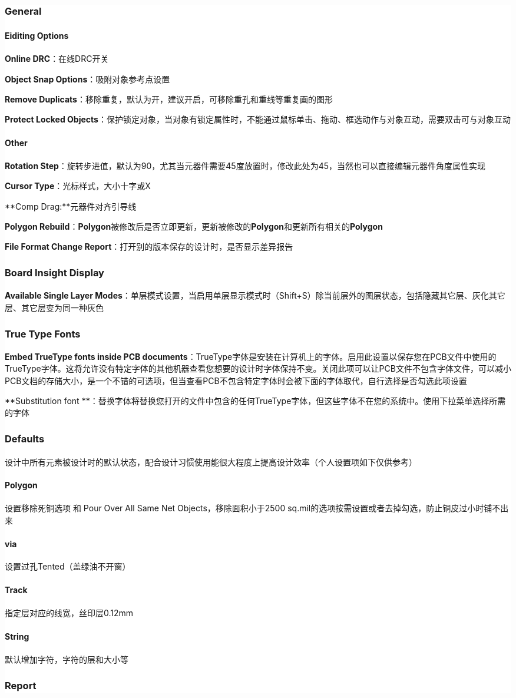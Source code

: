 ### General

#### Eiditing Options

**Online DRC**：在线DRC开关

**Object Snap Options**：吸附对象参考点设置

**Remove Duplicats**：移除重复，默认为开，建议开启，可移除重孔和重线等重复画的图形

**Protect Locked Objects**：保护锁定对象，当对象有锁定属性时，不能通过鼠标单击、拖动、框选动作与对象互动，需要双击可与对象互动

#### **Other**

**Rotation Step**：旋转步进值，默认为90，尤其当元器件需要45度放置时，修改此处为45，当然也可以直接编辑元器件角度属性实现

**Cursor Type**：光标样式，大小十字或X

**Comp Drag:**元器件对齐引导线

**Polygon Rebuild**：**Polygon**被修改后是否立即更新，更新被修改的**Polygon**和更新所有相关的**Polygon**

**File Format Change Report**：打开别的版本保存的设计时，是否显示差异报告

### Board Insight Display

**Available Single Layer Modes**：单层模式设置，当启用单层显示模式时（Shift+S）除当前层外的图层状态，包括隐藏其它层、灰化其它层、其它层变为同一种灰色

### True Type Fonts

**Embed TrueType fonts inside PCB documents**：TrueType字体是安装在计算机上的字体。启用此设置以保存您在PCB文件中使用的TrueType字体。这将允许没有特定字体的其他机器查看您想要的设计时字体保持不变。关闭此项可以让PCB文件不包含字体文件，可以减小PCB文档的存储大小，是一个不错的可选项，但当查看PCB不包含特定字体时会被下面的字体取代，自行选择是否勾选此项设置

**Substitution font **：替换字体将替换您打开的文件中包含的任何TrueType字体，但这些字体不在您的系统中。使用下拉菜单选择所需的字体

### **Defaults**

设计中所有元素被设计时的默认状态，配合设计习惯使用能很大程度上提高设计效率（个人设置项如下仅供参考）

#### Polygon

设置移除死铜选项 和 Pour Over All Same Net Objects，移除面积小于2500 sq.mil的选项按需设置或者去掉勾选，防止铜皮过小时铺不出来

#### via

设置过孔Tented（盖绿油不开窗）

#### Track

指定层对应的线宽，丝印层0.12mm

#### String

默认增加字符，字符的层和大小等

### Report
